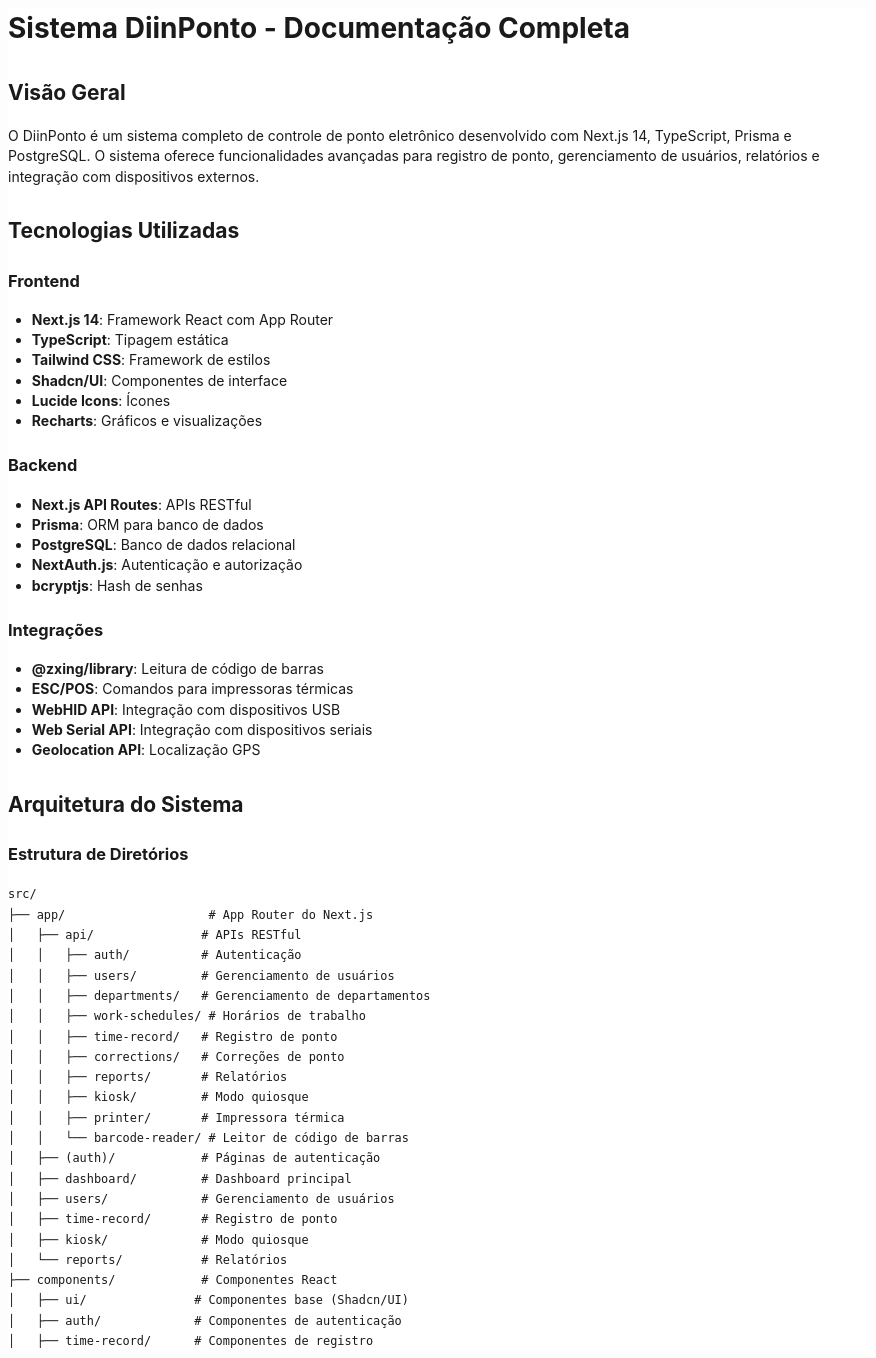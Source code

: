# Sistema DiinPonto - Documentação Completa

## Visão Geral

O DiinPonto é um sistema completo de controle de ponto eletrônico desenvolvido com Next.js 14, TypeScript, Prisma e PostgreSQL. O sistema oferece funcionalidades avançadas para registro de ponto, gerenciamento de usuários, relatórios e integração com dispositivos externos.

## Tecnologias Utilizadas

### Frontend
- **Next.js 14**: Framework React com App Router
- **TypeScript**: Tipagem estática
- **Tailwind CSS**: Framework de estilos
- **Shadcn/UI**: Componentes de interface
- **Lucide Icons**: Ícones
- **Recharts**: Gráficos e visualizações

### Backend
- **Next.js API Routes**: APIs RESTful
- **Prisma**: ORM para banco de dados
- **PostgreSQL**: Banco de dados relacional
- **NextAuth.js**: Autenticação e autorização
- **bcryptjs**: Hash de senhas

### Integrações
- **@zxing/library**: Leitura de código de barras
- **ESC/POS**: Comandos para impressoras térmicas
- **WebHID API**: Integração com dispositivos USB
- **Web Serial API**: Integração com dispositivos seriais
- **Geolocation API**: Localização GPS

## Arquitetura do Sistema

### Estrutura de Diretórios

```
src/
├── app/                    # App Router do Next.js
│   ├── api/               # APIs RESTful
│   │   ├── auth/          # Autenticação
│   │   ├── users/         # Gerenciamento de usuários
│   │   ├── departments/   # Gerenciamento de departamentos
│   │   ├── work-schedules/ # Horários de trabalho
│   │   ├── time-record/   # Registro de ponto
│   │   ├── corrections/   # Correções de ponto
│   │   ├── reports/       # Relatórios
│   │   ├── kiosk/         # Modo quiosque
│   │   ├── printer/       # Impressora térmica
│   │   └── barcode-reader/ # Leitor de código de barras
│   ├── (auth)/            # Páginas de autenticação
│   ├── dashboard/         # Dashboard principal
│   ├── users/             # Gerenciamento de usuários
│   ├── time-record/       # Registro de ponto
│   ├── kiosk/             # Modo quiosque
│   └── reports/           # Relatórios
├── components/            # Componentes React
│   ├── ui/               # Componentes base (Shadcn/UI)
│   ├── auth/             # Componentes de autenticação
│   ├── time-record/      # Componentes de registro
```